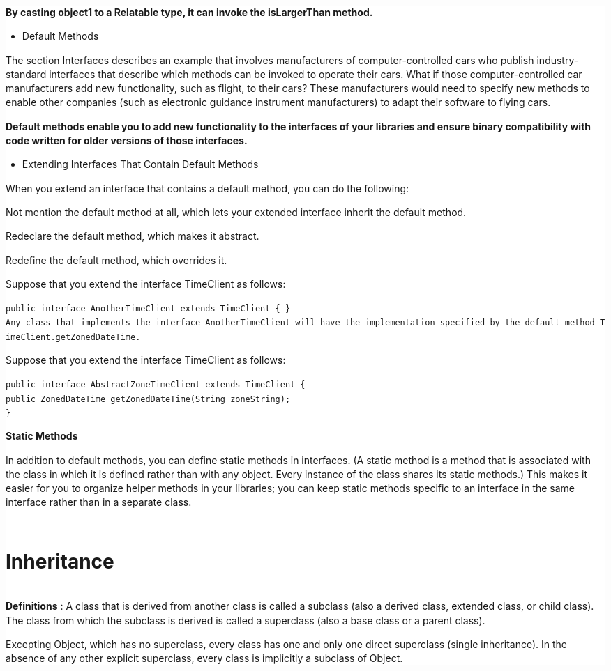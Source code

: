 **By casting object1 to a Relatable type, it can invoke the isLargerThan method.**


* Default Methods

The section Interfaces describes an example that involves manufacturers of computer-controlled cars who publish industry-standard interfaces that describe which methods can be invoked to operate their cars. What if those computer-controlled car manufacturers add new functionality, such as flight, to their cars? These manufacturers would need to specify new methods to enable other companies (such as electronic guidance instrument manufacturers) to adapt their software to flying cars.

**Default methods enable you to add new functionality to the interfaces of your libraries and ensure binary compatibility with code written for older versions of those interfaces.**

* Extending Interfaces That Contain Default Methods

When you extend an interface that contains a default method, you can do the following:

Not mention the default method at all, which lets your extended interface inherit the default method.

Redeclare the default method, which makes it abstract.

Redefine the default method, which overrides it.

Suppose that you extend the interface TimeClient as follows:

    public interface AnotherTimeClient extends TimeClient { }
    Any class that implements the interface AnotherTimeClient will have the implementation specified by the default method TimeClient.getZonedDateTime.

Suppose that you extend the interface TimeClient as follows:

    public interface AbstractZoneTimeClient extends TimeClient {
    public ZonedDateTime getZonedDateTime(String zoneString);
    }


**Static Methods**

In addition to default methods, you can define static methods in interfaces. (A static method is a method that is associated with the class in which it is defined rather than with any object. Every instance of the class shares its static methods.) This makes it easier for you to organize helper methods in your libraries; you can keep static methods specific to an interface in the same interface rather than in a separate class. 


---



# Inheritance 

---

**Definitions** : A class that is derived from another class is called a subclass (also a derived class, extended class, or child class). The class from which the subclass is derived is called a superclass (also a base class or a parent class).

Excepting Object, which has no superclass, every class has one and only one direct superclass (single inheritance). In the absence of any other explicit superclass, every class is implicitly a subclass of Object.
